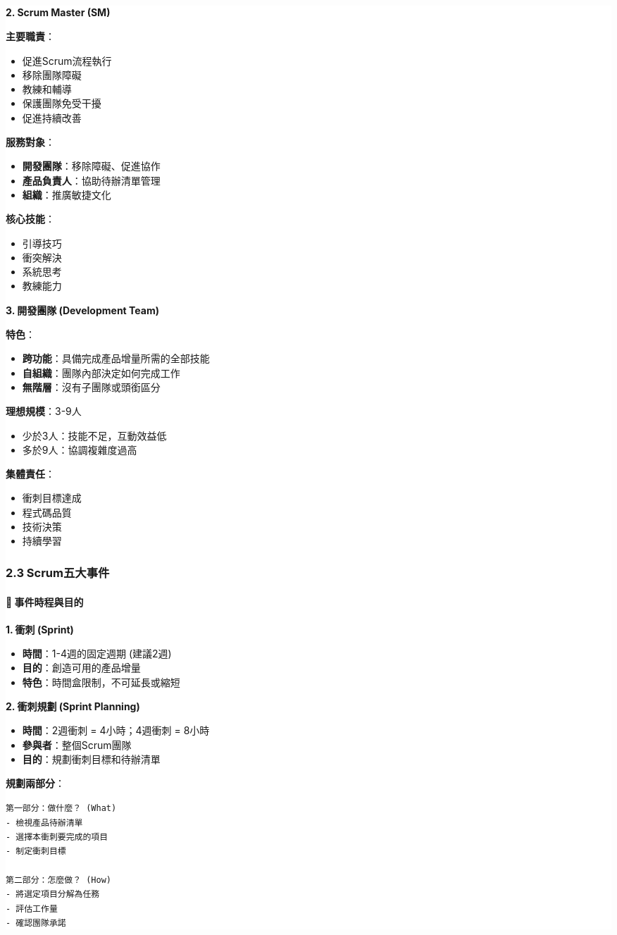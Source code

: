 **2. Scrum Master (SM)**

**主要職責**：
- 促進Scrum流程執行
- 移除團隊障礙
- 教練和輔導
- 保護團隊免受干擾
- 促進持續改善

**服務對象**：
- **開發團隊**：移除障礙、促進協作
- **產品負責人**：協助待辦清單管理
- **組織**：推廣敏捷文化

**核心技能**：
- 引導技巧
- 衝突解決
- 系統思考
- 教練能力

**3. 開發團隊 (Development Team)**

**特色**：
- **跨功能**：具備完成產品增量所需的全部技能
- **自組織**：團隊內部決定如何完成工作
- **無階層**：沒有子團隊或頭銜區分

**理想規模**：3-9人
- 少於3人：技能不足，互動效益低
- 多於9人：協調複雜度過高

**集體責任**：
- 衝刺目標達成
- 程式碼品質
- 技術決策
- 持續學習

### 2.3 Scrum五大事件

#### 📅 事件時程與目的

**1. 衝刺 (Sprint)**
- **時間**：1-4週的固定週期 (建議2週)
- **目的**：創造可用的產品增量
- **特色**：時間盒限制，不可延長或縮短

**2. 衝刺規劃 (Sprint Planning)**
- **時間**：2週衝刺 = 4小時；4週衝刺 = 8小時
- **參與者**：整個Scrum團隊
- **目的**：規劃衝刺目標和待辦清單

**規劃兩部分**：
```
第一部分：做什麼？ (What)
- 檢視產品待辦清單
- 選擇本衝刺要完成的項目
- 制定衝刺目標

第二部分：怎麼做？ (How)  
- 將選定項目分解為任務
- 評估工作量
- 確認團隊承諾
```
